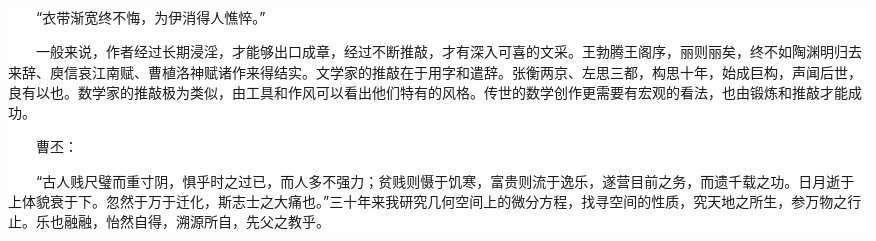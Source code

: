 　　“衣带渐宽终不悔，为伊消得人憔悴。”

　　一般来说，作者经过长期浸淫，才能够出口成章，经过不断推敲，才有深入可喜的文采。王勃腾王阁序，丽则丽矣，终不如陶渊明归去来辞、庾信哀江南赋、曹植洛神赋诸作来得结实。文学家的推敲在于用字和遣辞。张衡两京、左思三都，构思十年，始成巨构，声闻后世，良有以也。数学家的推敲极为类似，由工具和作风可以看出他们特有的风格。传世的数学创作更需要有宏观的看法，也由锻炼和推敲才能成功。

　　曹丕：

　　“古人贱尺璧而重寸阴，惧乎时之过已，而人多不强力；贫贱则慑于饥寒，富贵则流于逸乐，遂营目前之务，而遗千载之功。日月逝于上体貌衰于下。忽然于万于迁化，斯志士之大痛也。”三十年来我研究几何空间上的微分方程，找寻空间的性质，究天地之所生，参万物之行止。乐也融融，怡然自得，溯源所自，先父之教乎。
